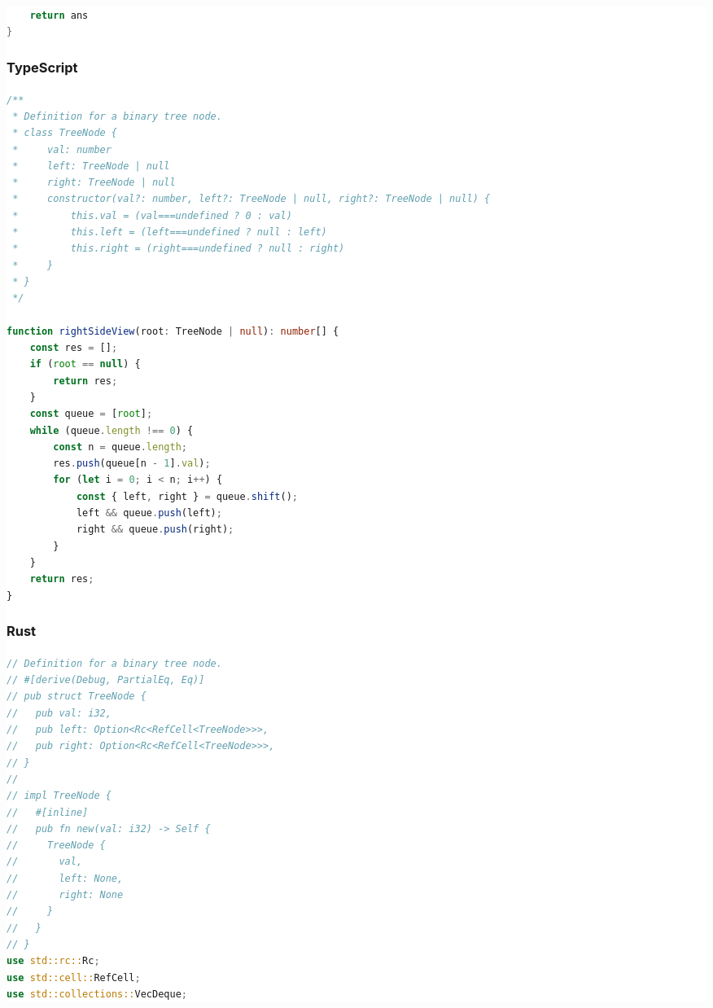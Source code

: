 ```go
	return ans
}
```

### **TypeScript**

```ts
/**
 * Definition for a binary tree node.
 * class TreeNode {
 *     val: number
 *     left: TreeNode | null
 *     right: TreeNode | null
 *     constructor(val?: number, left?: TreeNode | null, right?: TreeNode | null) {
 *         this.val = (val===undefined ? 0 : val)
 *         this.left = (left===undefined ? null : left)
 *         this.right = (right===undefined ? null : right)
 *     }
 * }
 */

function rightSideView(root: TreeNode | null): number[] {
    const res = [];
    if (root == null) {
        return res;
    }
    const queue = [root];
    while (queue.length !== 0) {
        const n = queue.length;
        res.push(queue[n - 1].val);
        for (let i = 0; i < n; i++) {
            const { left, right } = queue.shift();
            left && queue.push(left);
            right && queue.push(right);
        }
    }
    return res;
}
```

### **Rust**

```rust
// Definition for a binary tree node.
// #[derive(Debug, PartialEq, Eq)]
// pub struct TreeNode {
//   pub val: i32,
//   pub left: Option<Rc<RefCell<TreeNode>>>,
//   pub right: Option<Rc<RefCell<TreeNode>>>,
// }
//
// impl TreeNode {
//   #[inline]
//   pub fn new(val: i32) -> Self {
//     TreeNode {
//       val,
//       left: None,
//       right: None
//     }
//   }
// }
use std::rc::Rc;
use std::cell::RefCell;
use std::collections::VecDeque;
```